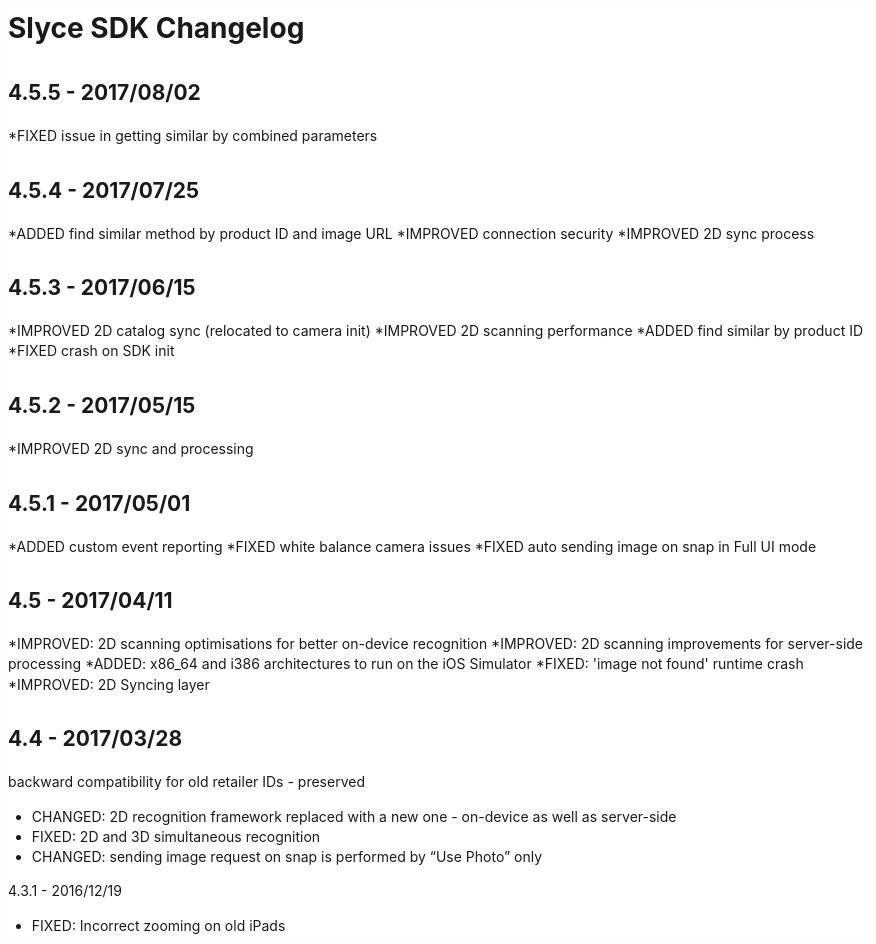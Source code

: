 Slyce SDK Changelog
===================================


4.5.5 - 2017/08/02
-----------------
*FIXED issue in getting similar by combined parameters


4.5.4 - 2017/07/25
-----------------
*ADDED find similar method by product ID and image URL
*IMPROVED connection security
*IMPROVED 2D sync process


4.5.3 - 2017/06/15
-----------------
*IMPROVED 2D catalog sync (relocated to camera init)
*IMPROVED 2D scanning performance
*ADDED find similar by product ID
*FIXED crash on SDK init


4.5.2 - 2017/05/15
-----------------
*IMPROVED 2D sync and processing


4.5.1 - 2017/05/01
-----------------
*ADDED custom event reporting
*FIXED white balance camera issues
*FIXED auto sending image on snap in Full UI mode


4.5 - 2017/04/11
-----------------
*IMPROVED: 2D scanning optimisations for better on-device recognition
*IMPROVED: 2D scanning improvements for server-side processing
*ADDED: x86_64 and i386 architectures to run on the iOS Simulator
*FIXED: 'image not found' runtime crash
*IMPROVED: 2D Syncing layer


4.4 - 2017/03/28
-----------------
backward compatibility for old retailer IDs - preserved

* CHANGED: 2D recognition framework replaced with a new one - on-device as well as server-side
* FIXED: 2D and 3D simultaneous recognition
* CHANGED: sending image request on snap is performed by “Use Photo” only


4.3.1 - 2016/12/19

* FIXED: Incorrect zooming on old iPads
